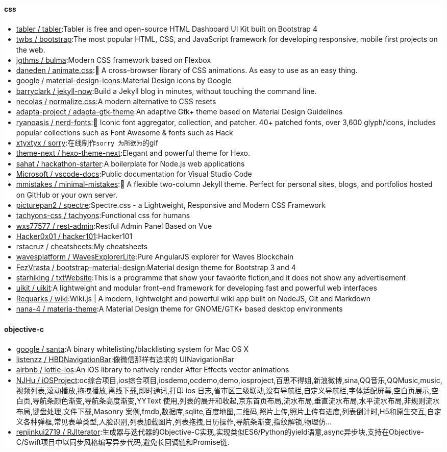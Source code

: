 #### css
* [tabler / tabler](https://github.com/tabler/tabler):Tabler is free and open-source HTML Dashboard UI Kit built on Bootstrap 4
* [twbs / bootstrap](https://github.com/twbs/bootstrap):The most popular HTML, CSS, and JavaScript framework for developing responsive, mobile first projects on the web.
* [jgthms / bulma](https://github.com/jgthms/bulma):Modern CSS framework based on Flexbox
* [daneden / animate.css](https://github.com/daneden/animate.css):🍿 A cross-browser library of CSS animations. As easy to use as an easy thing.
* [google / material-design-icons](https://github.com/google/material-design-icons):Material Design icons by Google
* [barryclark / jekyll-now](https://github.com/barryclark/jekyll-now):Build a Jekyll blog in minutes, without touching the command line.
* [necolas / normalize.css](https://github.com/necolas/normalize.css):A modern alternative to CSS resets
* [adapta-project / adapta-gtk-theme](https://github.com/adapta-project/adapta-gtk-theme):An adaptive Gtk+ theme based on Material Design Guidelines
* [ryanoasis / nerd-fonts](https://github.com/ryanoasis/nerd-fonts):🔡 Iconic font aggregator, collection, and patcher. 40+ patched fonts, over 3,600 glyph/icons, includes popular collections such as Font Awesome & fonts such as Hack
* [xtyxtyx / sorry](https://github.com/xtyxtyx/sorry):在线制作`sorry 为所欲为`的gif
* [theme-next / hexo-theme-next](https://github.com/theme-next/hexo-theme-next):Elegant and powerful theme for Hexo.
* [sahat / hackathon-starter](https://github.com/sahat/hackathon-starter):A boilerplate for Node.js web applications
* [Microsoft / vscode-docs](https://github.com/Microsoft/vscode-docs):Public documentation for Visual Studio Code
* [mmistakes / minimal-mistakes](https://github.com/mmistakes/minimal-mistakes):📐 A flexible two-column Jekyll theme. Perfect for personal sites, blogs, and portfolios hosted on GitHub or your own server.
* [picturepan2 / spectre](https://github.com/picturepan2/spectre):Spectre.css - a Lightweight, Responsive and Modern CSS Framework
* [tachyons-css / tachyons](https://github.com/tachyons-css/tachyons):Functional css for humans
* [wxs77577 / rest-admin](https://github.com/wxs77577/rest-admin):Restful Admin Panel Based on Vue
* [Hacker0x01 / hacker101](https://github.com/Hacker0x01/hacker101):Hacker101
* [rstacruz / cheatsheets](https://github.com/rstacruz/cheatsheets):My cheatsheets
* [wavesplatform / WavesExplorerLite](https://github.com/wavesplatform/WavesExplorerLite):Pure AngularJS explorer for Waves Blockchain
* [FezVrasta / bootstrap-material-design](https://github.com/FezVrasta/bootstrap-material-design):Material design theme for Bootstrap 3 and 4
* [starhiking / txtWebsite](https://github.com/starhiking/txtWebsite):This is a programme that show your favaorite fiction,and it does not show any advertisement
* [uikit / uikit](https://github.com/uikit/uikit):A lightweight and modular front-end framework for developing fast and powerful web interfaces
* [Requarks / wiki](https://github.com/Requarks/wiki):Wiki.js | A modern, lightweight and powerful wiki app built on NodeJS, Git and Markdown
* [nana-4 / materia-theme](https://github.com/nana-4/materia-theme):A Material Design theme for GNOME/GTK+ based desktop environments

#### objective-c
* [google / santa](https://github.com/google/santa):A binary whitelisting/blacklisting system for Mac OS X
* [listenzz / HBDNavigationBar](https://github.com/listenzz/HBDNavigationBar):像微信那样有追求的 UINavigationBar
* [airbnb / lottie-ios](https://github.com/airbnb/lottie-ios):An iOS library to natively render After Effects vector animations
* [NJHu / iOSProject](https://github.com/NJHu/iOSProject):oc综合项目,ios综合项目,iosdemo,ocdemo,demo,iosproject,百思不得姐,新浪微博,sina,QQ音乐,QQMusic,music,视频列表,滚动播放,拖拽播放,离线下载,即时通讯,打印 ios 日志,省市区三级联动,没有导航栏,自定义导航栏,字体适配屏幕,空白页展示,空白页,导航条颜色渐变,导航条高度渐变,YYText 使用,列表的展开和收起,京东首页布局,流水布局,垂直流水布局,水平流水布局,非规则流水布局,键盘处理,文件下载,Masonry 案例,fmdb,数据库,sqlite,百度地图,二维码,照片上传,照片上传有进度,列表倒计时,H5和原生交互,自定义各种弹框,常见表单类型,人脸识别,列表加载图片,列表拖拽,日历操作,导航条渐变,指纹解锁,物理仿…
* [renjinkui2719 / RJIterator](https://github.com/renjinkui2719/RJIterator):生成器与迭代器的Objective-C实现,实现类似ES6/Python的yield语意,async异步块,支持在Objective-C/Swift项目中以同步风格编写异步代码,避免长回调链和Promise链.